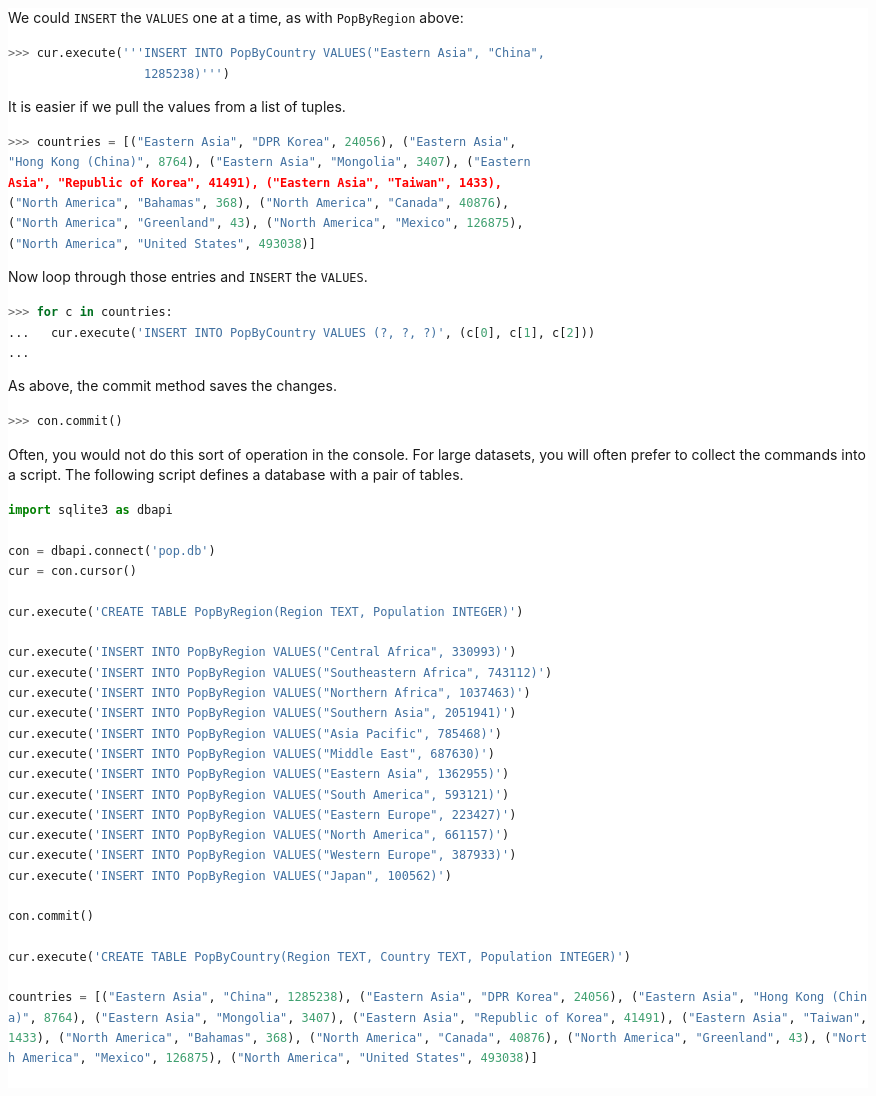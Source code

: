 We could ```INSERT``` the ```VALUES``` one at a time, as with ```PopByRegion``` above:

```python 
>>> cur.execute('''INSERT INTO PopByCountry VALUES("Eastern Asia", "China", 
                   1285238)''') 

``` 

It is easier if we pull the values from a list of tuples.

```python 
>>> countries = [("Eastern Asia", "DPR Korea", 24056), ("Eastern Asia", 
"Hong Kong (China)", 8764), ("Eastern Asia", "Mongolia", 3407), ("Eastern 
Asia", "Republic of Korea", 41491), ("Eastern Asia", "Taiwan", 1433), 
("North America", "Bahamas", 368), ("North America", "Canada", 40876), 
("North America", "Greenland", 43), ("North America", "Mexico", 126875), 
("North America", "United States", 493038)]
```


Now loop through those entries and ```INSERT``` the ```VALUES```.

```python 
>>> for c in countries:
...   cur.execute('INSERT INTO PopByCountry VALUES (?, ?, ?)', (c[0], c[1], c[2]))
... 
```
As above, the commit method saves the changes.

```python 
>>> con.commit()

``` 

Often, you would not do this sort of operation in the console. 
For large datasets, you will often prefer to collect the commands into a script. 
The following script defines a database with a pair of tables. 

```python 
import sqlite3 as dbapi

con = dbapi.connect('pop.db')
cur = con.cursor()

cur.execute('CREATE TABLE PopByRegion(Region TEXT, Population INTEGER)')

cur.execute('INSERT INTO PopByRegion VALUES("Central Africa", 330993)')
cur.execute('INSERT INTO PopByRegion VALUES("Southeastern Africa", 743112)')
cur.execute('INSERT INTO PopByRegion VALUES("Northern Africa", 1037463)')
cur.execute('INSERT INTO PopByRegion VALUES("Southern Asia", 2051941)')
cur.execute('INSERT INTO PopByRegion VALUES("Asia Pacific", 785468)')
cur.execute('INSERT INTO PopByRegion VALUES("Middle East", 687630)')
cur.execute('INSERT INTO PopByRegion VALUES("Eastern Asia", 1362955)')
cur.execute('INSERT INTO PopByRegion VALUES("South America", 593121)')
cur.execute('INSERT INTO PopByRegion VALUES("Eastern Europe", 223427)')
cur.execute('INSERT INTO PopByRegion VALUES("North America", 661157)')
cur.execute('INSERT INTO PopByRegion VALUES("Western Europe", 387933)')
cur.execute('INSERT INTO PopByRegion VALUES("Japan", 100562)')

con.commit()

cur.execute('CREATE TABLE PopByCountry(Region TEXT, Country TEXT, Population INTEGER)')

countries = [("Eastern Asia", "China", 1285238), ("Eastern Asia", "DPR Korea", 24056), ("Eastern Asia", "Hong Kong (China)", 8764), ("Eastern Asia", "Mongolia", 3407), ("Eastern Asia", "Republic of Korea", 41491), ("Eastern Asia", "Taiwan", 1433), ("North America", "Bahamas", 368), ("North America", "Canada", 40876), ("North America", "Greenland", 43), ("North America", "Mexico", 126875), ("North America", "United States", 493038)]
             
```